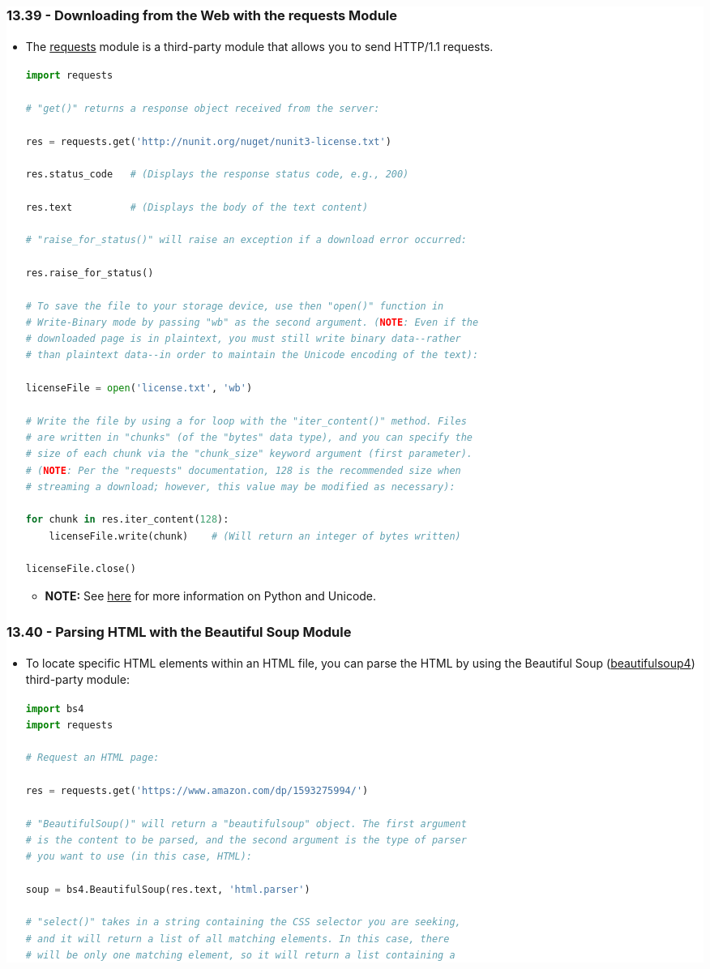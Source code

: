 ### 13.39 - Downloading from the Web with the requests Module

- The [requests](https://requests.readthedocs.io/en/master/) module is a third-party module that allows you to send HTTP/1.1 requests.

  ```python
  import requests

  # "get()" returns a response object received from the server:

  res = requests.get('http://nunit.org/nuget/nunit3-license.txt')

  res.status_code   # (Displays the response status code, e.g., 200)

  res.text          # (Displays the body of the text content)

  # "raise_for_status()" will raise an exception if a download error occurred:

  res.raise_for_status()

  # To save the file to your storage device, use then "open()" function in
  # Write-Binary mode by passing "wb" as the second argument. (NOTE: Even if the
  # downloaded page is in plaintext, you must still write binary data--rather
  # than plaintext data--in order to maintain the Unicode encoding of the text):

  licenseFile = open('license.txt', 'wb')

  # Write the file by using a for loop with the "iter_content()" method. Files
  # are written in "chunks" (of the "bytes" data type), and you can specify the
  # size of each chunk via the "chunk_size" keyword argument (first parameter).
  # (NOTE: Per the "requests" documentation, 128 is the recommended size when
  # streaming a download; however, this value may be modified as necessary):

  for chunk in res.iter_content(128):
      licenseFile.write(chunk)    # (Will return an integer of bytes written)

  licenseFile.close()
  ```

    - **NOTE:** See [here](https://nedbatchelder.com/text/unipain.html) for more information on Python and Unicode.

### 13.40 - Parsing HTML with the Beautiful Soup Module

- To locate specific HTML elements within an HTML file, you can parse the HTML by using the Beautiful Soup ([beautifulsoup4](https://pypi.org/project/beautifulsoup4/)) third-party module:

  ```python
  import bs4
  import requests

  # Request an HTML page:

  res = requests.get('https://www.amazon.com/dp/1593275994/')

  # "BeautifulSoup()" will return a "beautifulsoup" object. The first argument
  # is the content to be parsed, and the second argument is the type of parser
  # you want to use (in this case, HTML):

  soup = bs4.BeautifulSoup(res.text, 'html.parser')

  # "select()" takes in a string containing the CSS selector you are seeking,
  # and it will return a list of all matching elements. In this case, there
  # will be only one matching element, so it will return a list containing a
  ```